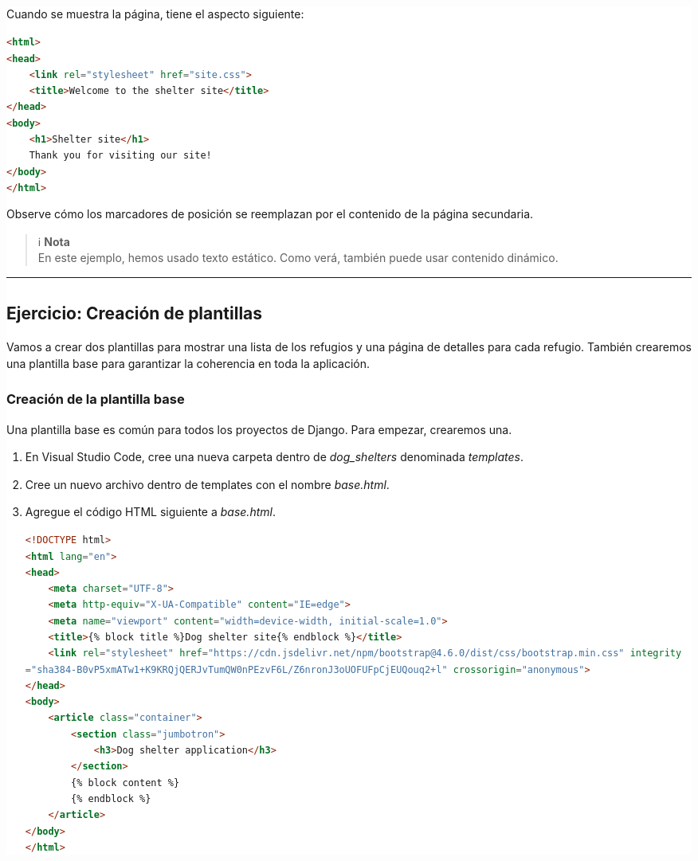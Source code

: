Cuando se muestra la página, tiene el aspecto siguiente:

```HTML
<html>
<head>
    <link rel="stylesheet" href="site.css">
    <title>Welcome to the shelter site</title>
</head>
<body>
    <h1>Shelter site</h1>
    Thank you for visiting our site!
</body>
</html>
```

Observe cómo los marcadores de posición se reemplazan por el contenido de la página secundaria.

> ℹ️ **Nota** <br/>
> En este ejemplo, hemos usado texto estático. Como verá, también puede usar contenido dinámico.

<hr/>

## Ejercicio: Creación de plantillas

Vamos a crear dos plantillas para mostrar una lista de los refugios y una página de detalles para cada refugio. También crearemos una plantilla base para garantizar la coherencia en toda la aplicación.

### Creación de la plantilla base

Una plantilla base es común para todos los proyectos de Django. Para empezar, crearemos una.

1. En Visual Studio Code, cree una nueva carpeta dentro de *dog_shelters* denominada *templates*.

2. Cree un nuevo archivo dentro de templates con el nombre *base.html*.

3. Agregue el código HTML siguiente a *base.html*.

    ```HTML
    <!DOCTYPE html>
    <html lang="en">
    <head>
        <meta charset="UTF-8">
        <meta http-equiv="X-UA-Compatible" content="IE=edge">
        <meta name="viewport" content="width=device-width, initial-scale=1.0">
        <title>{% block title %}Dog shelter site{% endblock %}</title>
        <link rel="stylesheet" href="https://cdn.jsdelivr.net/npm/bootstrap@4.6.0/dist/css/bootstrap.min.css" integrity="sha384-B0vP5xmATw1+K9KRQjQERJvTumQW0nPEzvF6L/Z6nronJ3oUOFUFpCjEUQouq2+l" crossorigin="anonymous">
    </head>
    <body>
        <article class="container">
            <section class="jumbotron">
                <h3>Dog shelter application</h3>
            </section>
            {% block content %}
            {% endblock %}    
        </article>
    </body>
    </html>
    ```

